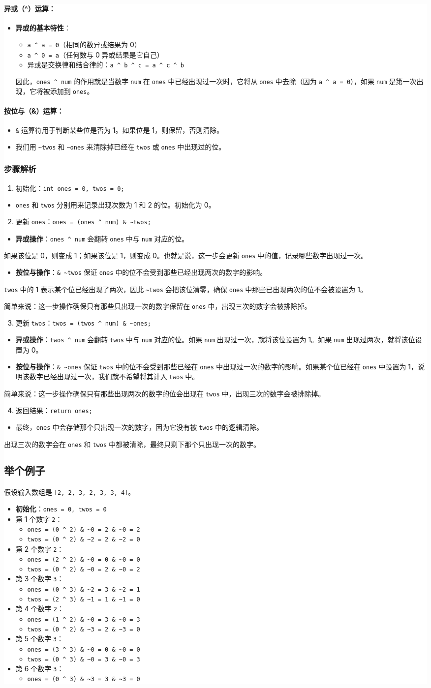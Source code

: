 #### 异或（^）运算：

- **异或的基本特性**：

  - `a ^ a = 0`（相同的数异或结果为 0）
  - `a ^ 0 = a`（任何数与 0 异或结果是它自己）
  - 异或是交换律和结合律的：`a ^ b ^ c = a ^ c ^ b`

  因此，`ones ^ num` 的作用就是当数字 `num` 在 `ones` 中已经出现过一次时，它将从 `ones` 中去除（因为 `a ^ a = 0`），如果 `num` 是第一次出现，它将被添加到 `ones`。

#### 按位与（&）运算：

- `&` 运算符用于判断某些位是否为 1。如果位是 1，则保留，否则清除。

- 我们用 `~twos` 和 `~ones` 来清除掉已经在 `twos` 或 `ones` 中出现过的位。

### 步骤解析

1) 初始化：`int ones = 0, twos = 0;`

- `ones` 和 `twos` 分别用来记录出现次数为 1 和 2 的位。初始化为 0。

2) 更新 `ones`：`ones = (ones ^ num) & ~twos;`

- **异或操作**：`ones ^ num` 会翻转 `ones` 中与 `num` 对应的位。

如果该位是 0，则变成 1；如果该位是 1，则变成 0。也就是说，这一步会更新 `ones` 中的值，记录哪些数字出现过一次。

- **按位与操作**：`& ~twos` 保证 `ones` 中的位不会受到那些已经出现两次的数字的影响。

`twos` 中的 1 表示某个位已经出现了两次，因此 `~twos` 会把该位清零，确保 `ones` 中那些已出现两次的位不会被设置为 1。
  
简单来说：这一步操作确保只有那些只出现一次的数字保留在 `ones` 中，出现三次的数字会被排除掉。

3) 更新 `twos`：`twos = (twos ^ num) & ~ones;`

- **异或操作**：`twos ^ num` 会翻转 `twos` 中与 `num` 对应的位。如果 `num` 出现过一次，就将该位设置为 1。如果 `num` 出现过两次，就将该位设置为 0。

- **按位与操作**：`& ~ones` 保证 `twos` 中的位不会受到那些已经在 `ones` 中出现过一次的数字的影响。如果某个位已经在 `ones` 中设置为 1，说明该数字已经出现过一次，我们就不希望将其计入 `twos` 中。

简单来说：这一步操作确保只有那些出现两次的数字的位会出现在 `twos` 中，出现三次的数字会被排除掉。

4) 返回结果：`return ones;`

- 最终，`ones` 中会存储那个只出现一次的数字，因为它没有被 `twos` 中的逻辑清除。

出现三次的数字会在 `ones` 和 `twos` 中都被清除，最终只剩下那个只出现一次的数字。

## 举个例子

假设输入数组是 `[2, 2, 3, 2, 3, 3, 4]`。

- **初始化**：`ones = 0, twos = 0`
- 第 1 个数字 `2`：
  - `ones = (0 ^ 2) & ~0 = 2 & ~0 = 2`
  - `twos = (0 ^ 2) & ~2 = 2 & ~2 = 0`
- 第 2 个数字 `2`：
  - `ones = (2 ^ 2) & ~0 = 0 & ~0 = 0`
  - `twos = (0 ^ 2) & ~0 = 2 & ~0 = 2`
- 第 3 个数字 `3`：
  - `ones = (0 ^ 3) & ~2 = 3 & ~2 = 1`
  - `twos = (2 ^ 3) & ~1 = 1 & ~1 = 0`
- 第 4 个数字 `2`：
  - `ones = (1 ^ 2) & ~0 = 3 & ~0 = 3`
  - `twos = (0 ^ 2) & ~3 = 2 & ~3 = 0`
- 第 5 个数字 `3`：
  - `ones = (3 ^ 3) & ~0 = 0 & ~0 = 0`
  - `twos = (0 ^ 3) & ~0 = 3 & ~0 = 3`
- 第 6 个数字 `3`：
  - `ones = (0 ^ 3) & ~3 = 3 & ~3 = 0`